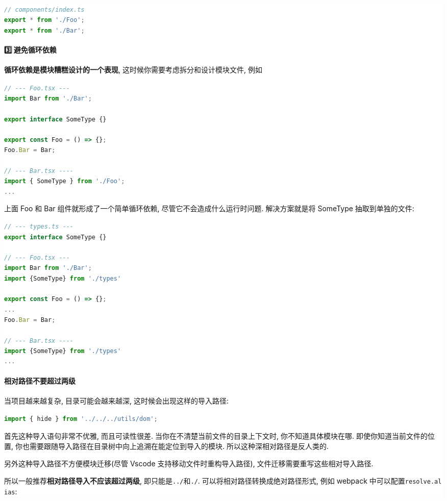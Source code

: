 ```typescript
// components/index.ts
export * from './Foo';
export * from './Bar';
```

#### 3️⃣ 避免循环依赖

**循环依赖是模块糟糕设计的一个表现**, 这时候你需要考虑拆分和设计模块文件, 例如

```typescript
// --- Foo.tsx ---
import Bar from './Bar';

export interface SomeType {}

export const Foo = () => {};
Foo.Bar = Bar;

// --- Bar.tsx ----
import { SomeType } from './Foo';
...
```

上面 Foo 和 Bar 组件就形成了一个简单循环依赖, 尽管它不会造成什么运行时问题. 解决方案就是将 SomeType 抽取到单独的文件:

```typescript
// --- types.ts ---
export interface SomeType {}

// --- Foo.tsx ---
import Bar from './Bar';
import {SomeType} from './types'

export const Foo = () => {};
...
Foo.Bar = Bar;

// --- Bar.tsx ----
import {SomeType} from './types'
...
```

#### 相对路径不要超过两级

当项目越来越复杂, 目录可能会越来越深, 这时候会出现这样的导入路径:

```ts
import { hide } from '../../../utils/dom';
```

首先这种导入语句非常不优雅, 而且可读性很差. 当你在不清楚当前文件的目录上下文时, 你不知道具体模块在哪. 即使你知道当前文件的位置, 你也需要跟随导入路径在目录树中向上追溯在能定位到导入的模块. 所以这种深相对路径是反人类的.

另外这种导入路径不方便模块迁移(尽管 Vscode 支持移动文件时重构导入路径), 文件迁移需要重写这些相对导入路径.

所以一般推荐**相对路径导入不应该超过两级**, 即只能是`../`和`./`. 可以将相对路径转换成绝对路径形式, 例如 webpack 中可以配置`resolve.alias`:

